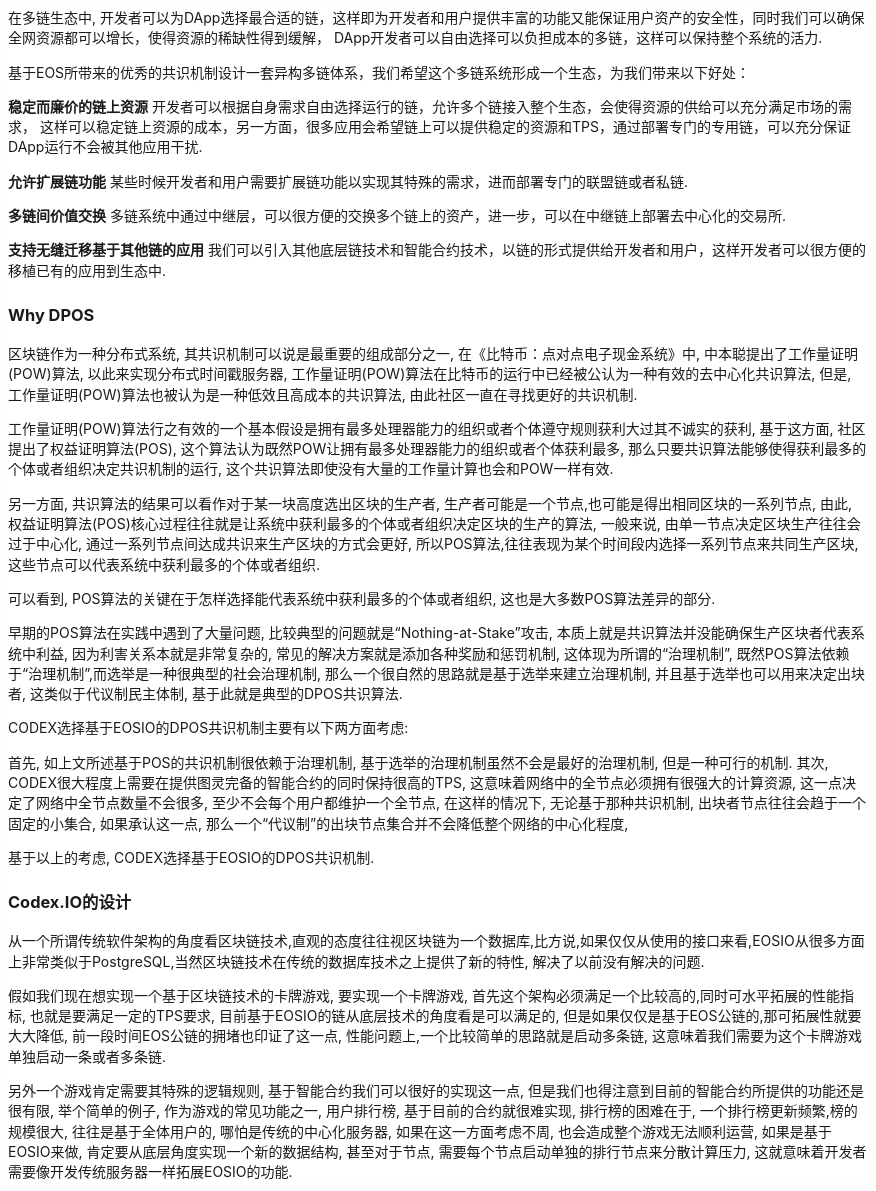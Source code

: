 在多链生态中, 开发者可以为DApp选择最合适的链，这样即为开发者和用户提供丰富的功能又能保证用户资产的安全性，同时我们可以确保全网资源都可以增长，使得资源的稀缺性得到缓解，
DApp开发者可以自由选择可以负担成本的多链，这样可以保持整个系统的活力.

基于EOS所带来的优秀的共识机制设计一套异构多链体系，我们希望这个多链系统形成一个生态，为我们带来以下好处：

**稳定而廉价的链上资源** 开发者可以根据自身需求自由选择运行的链，允许多个链接入整个生态，会使得资源的供给可以充分满足市场的需求，
这样可以稳定链上资源的成本，另一方面，很多应用会希望链上可以提供稳定的资源和TPS，通过部署专门的专用链，可以充分保证DApp运行不会被其他应用干扰.

**允许扩展链功能** 某些时候开发者和用户需要扩展链功能以实现其特殊的需求，进而部署专门的联盟链或者私链.

**多链间价值交换** 多链系统中通过中继层，可以很方便的交换多个链上的资产，进一步，可以在中继链上部署去中心化的交易所.

**支持无缝迁移基于其他链的应用** 我们可以引入其他底层链技术和智能合约技术，以链的形式提供给开发者和用户，这样开发者可以很方便的移植已有的应用到生态中.

### Why DPOS

区块链作为一种分布式系统, 其共识机制可以说是最重要的组成部分之一,
在《比特币：点对点电子现金系统》中, 中本聪提出了工作量证明(POW)算法, 以此来实现分布式时间戳服务器,
工作量证明(POW)算法在比特币的运行中已经被公认为一种有效的去中心化共识算法,
但是, 工作量证明(POW)算法也被认为是一种低效且高成本的共识算法, 由此社区一直在寻找更好的共识机制.

工作量证明(POW)算法行之有效的一个基本假设是拥有最多处理器能力的组织或者个体遵守规则获利大过其不诚实的获利,
基于这方面, 社区提出了权益证明算法(POS), 这个算法认为既然POW让拥有最多处理器能力的组织或者个体获利最多,
那么只要共识算法能够使得获利最多的个体或者组织决定共识机制的运行, 这个共识算法即使没有大量的工作量计算也会和POW一样有效.

另一方面, 共识算法的结果可以看作对于某一块高度选出区块的生产者, 生产者可能是一个节点,也可能是得出相同区块的一系列节点,
由此, 权益证明算法(POS)核心过程往往就是让系统中获利最多的个体或者组织决定区块的生产的算法,
一般来说, 由单一节点决定区块生产往往会过于中心化, 通过一系列节点间达成共识来生产区块的方式会更好,
所以POS算法,往往表现为某个时间段内选择一系列节点来共同生产区块, 这些节点可以代表系统中获利最多的个体或者组织.

可以看到, POS算法的关键在于怎样选择能代表系统中获利最多的个体或者组织, 这也是大多数POS算法差异的部分.

早期的POS算法在实践中遇到了大量问题, 比较典型的问题就是“Nothing-at-Stake”攻击, 本质上就是共识算法并没能确保生产区块者代表系统中利益,
因为利害关系本就是非常复杂的, 常见的解决方案就是添加各种奖励和惩罚机制, 这体现为所谓的“治理机制”,
既然POS算法依赖于“治理机制”,而选举是一种很典型的社会治理机制, 那么一个很自然的思路就是基于选举来建立治理机制,
并且基于选举也可以用来决定出块者, 这类似于代议制民主体制, 基于此就是典型的DPOS共识算法.

CODEX选择基于EOSIO的DPOS共识机制主要有以下两方面考虑:

首先, 如上文所述基于POS的共识机制很依赖于治理机制, 基于选举的治理机制虽然不会是最好的治理机制, 但是一种可行的机制.
其次, CODEX很大程度上需要在提供图灵完备的智能合约的同时保持很高的TPS, 这意味着网络中的全节点必须拥有很强大的计算资源, 这一点决定了网络中全节点数量不会很多, 至少不会每个用户都维护一个全节点,
在这样的情况下, 无论基于那种共识机制, 出块者节点往往会趋于一个固定的小集合, 如果承认这一点, 那么一个“代议制”的出块节点集合并不会降低整个网络的中心化程度,

基于以上的考虑, CODEX选择基于EOSIO的DPOS共识机制.

### Codex.IO的设计

从一个所谓传统软件架构的角度看区块链技术,直观的态度往往视区块链为一个数据库,比方说,如果仅仅从使用的接口来看,EOSIO从很多方面上非常类似于PostgreSQL,当然区块链技术在传统的数据库技术之上提供了新的特性, 解决了以前没有解决的问题.

假如我们现在想实现一个基于区块链技术的卡牌游戏, 要实现一个卡牌游戏, 首先这个架构必须满足一个比较高的,同时可水平拓展的性能指标, 也就是要满足一定的TPS要求, 目前基于EOSIO的链从底层技术的角度看是可以满足的, 但是如果仅仅是基于EOS公链的,那可拓展性就要大大降低, 前一段时间EOS公链的拥堵也印证了这一点, 性能问题上,一个比较简单的思路就是启动多条链, 这意味着我们需要为这个卡牌游戏单独启动一条或者多条链.

另外一个游戏肯定需要其特殊的逻辑规则, 基于智能合约我们可以很好的实现这一点, 但是我们也得注意到目前的智能合约所提供的功能还是很有限, 举个简单的例子, 作为游戏的常见功能之一, 用户排行榜, 基于目前的合约就很难实现, 排行榜的困难在于, 一个排行榜更新频繁,榜的规模很大, 往往是基于全体用户的, 哪怕是传统的中心化服务器, 如果在这一方面考虑不周, 也会造成整个游戏无法顺利运营, 如果是基于EOSIO来做, 肯定要从底层角度实现一个新的数据结构, 甚至对于节点, 需要每个节点启动单独的排行节点来分散计算压力, 这就意味着开发者需要像开发传统服务器一样拓展EOSIO的功能.
